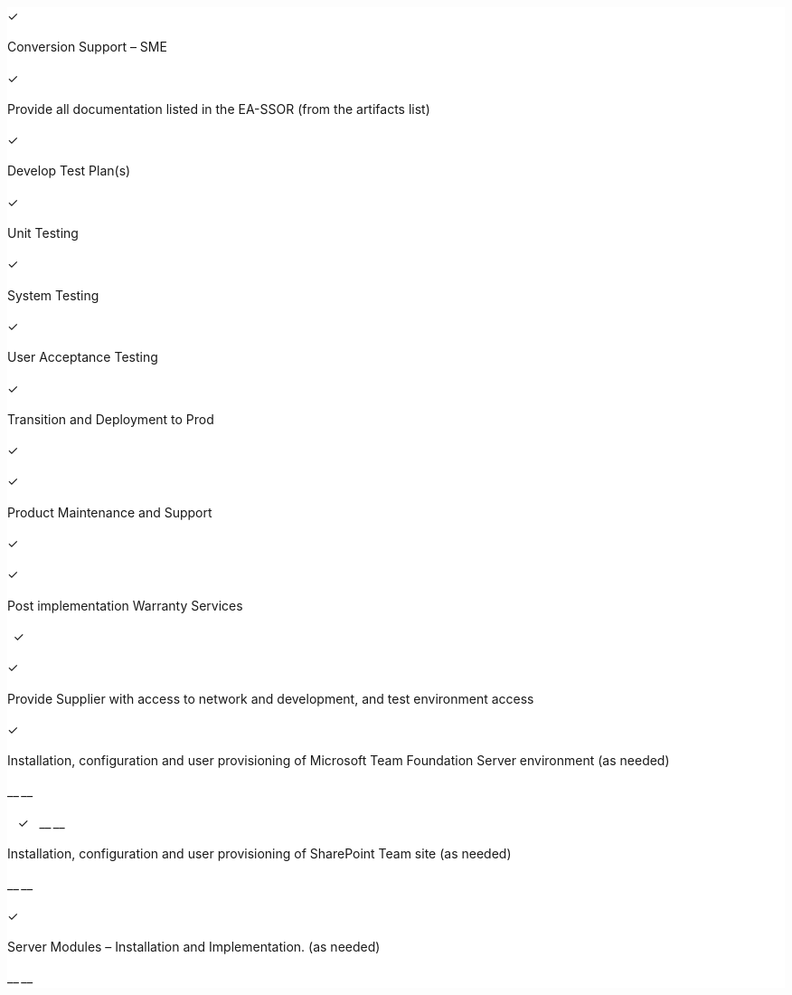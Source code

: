 ✓   

Conversion Support – SME

✓   

Provide all documentation listed in the EA-SSOR (from the artifacts list) 

✓   

Develop Test Plan(s)

✓   

Unit Testing 

✓   

System Testing

✓

User Acceptance Testing

✓

Transition and Deployment to Prod 

✓   

✓   

Product Maintenance and Support

✓   

✓   

Post implementation Warranty Services 

  ✓   

✓   

Provide Supplier with access to network and development, and test environment access 

✓   

Installation, configuration and user provisioning of Microsoft Team Foundation Server environment (as needed)

__ __ 

    ✓    __ __

Installation, configuration and user provisioning of SharePoint Team site (as needed) 

__ __ 

✓   

Server Modules – Installation and Implementation. (as needed)

__ __ 
